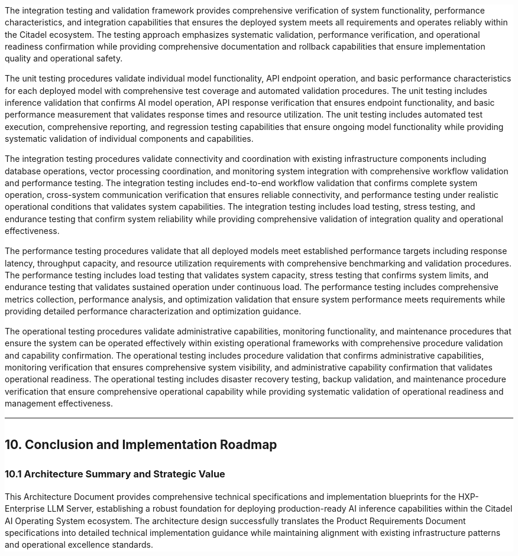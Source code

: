 The integration testing and validation framework provides comprehensive verification of system functionality, performance characteristics, and integration capabilities that ensures the deployed system meets all requirements and operates reliably within the Citadel ecosystem. The testing approach emphasizes systematic validation, performance verification, and operational readiness confirmation while providing comprehensive documentation and rollback capabilities that ensure implementation quality and operational safety.

The unit testing procedures validate individual model functionality, API endpoint operation, and basic performance characteristics for each deployed model with comprehensive test coverage and automated validation procedures. The unit testing includes inference validation that confirms AI model operation, API response verification that ensures endpoint functionality, and basic performance measurement that validates response times and resource utilization. The unit testing includes automated test execution, comprehensive reporting, and regression testing capabilities that ensure ongoing model functionality while providing systematic validation of individual components and capabilities.

The integration testing procedures validate connectivity and coordination with existing infrastructure components including database operations, vector processing coordination, and monitoring system integration with comprehensive workflow validation and performance testing. The integration testing includes end-to-end workflow validation that confirms complete system operation, cross-system communication verification that ensures reliable connectivity, and performance testing under realistic operational conditions that validates system capabilities. The integration testing includes load testing, stress testing, and endurance testing that confirm system reliability while providing comprehensive validation of integration quality and operational effectiveness.

The performance testing procedures validate that all deployed models meet established performance targets including response latency, throughput capacity, and resource utilization requirements with comprehensive benchmarking and validation procedures. The performance testing includes load testing that validates system capacity, stress testing that confirms system limits, and endurance testing that validates sustained operation under continuous load. The performance testing includes comprehensive metrics collection, performance analysis, and optimization validation that ensure system performance meets requirements while providing detailed performance characterization and optimization guidance.

The operational testing procedures validate administrative capabilities, monitoring functionality, and maintenance procedures that ensure the system can be operated effectively within existing operational frameworks with comprehensive procedure validation and capability confirmation. The operational testing includes procedure validation that confirms administrative capabilities, monitoring verification that ensures comprehensive system visibility, and administrative capability confirmation that validates operational readiness. The operational testing includes disaster recovery testing, backup validation, and maintenance procedure verification that ensure comprehensive operational capability while providing systematic validation of operational readiness and management effectiveness.

---

## 10. Conclusion and Implementation Roadmap

### 10.1 Architecture Summary and Strategic Value

This Architecture Document provides comprehensive technical specifications and implementation blueprints for the HXP-Enterprise LLM Server, establishing a robust foundation for deploying production-ready AI inference capabilities within the Citadel AI Operating System ecosystem. The architecture design successfully translates the Product Requirements Document specifications into detailed technical implementation guidance while maintaining alignment with existing infrastructure patterns and operational excellence standards.

